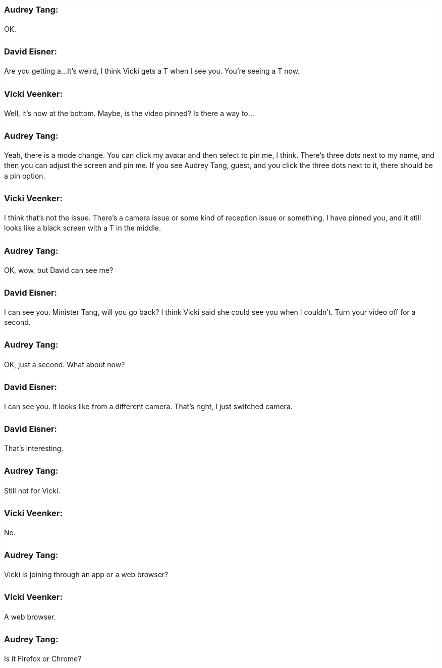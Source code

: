 ### Audrey Tang:
OK.

### David Eisner:
Are you getting a…It’s weird, I think Vicki gets a T when I see you. You’re seeing a T now.

### Vicki Veenker:
Well, it’s now at the bottom. Maybe, is the video pinned? Is there a way to…

### Audrey Tang:
Yeah, there is a mode change. You can click my avatar and then select to pin me, I think. There’s three dots next to my name, and then you can adjust the screen and pin me. If you see Audrey Tang, guest, and you click the three dots next to it, there should be a pin option.

### Vicki Veenker:
I think that’s not the issue. There’s a camera issue or some kind of reception issue or something. I have pinned you, and it still looks like a black screen with a T in the middle.

### Audrey Tang:
OK, wow, but David can see me?

### David Eisner:
I can see you. Minister Tang, will you go back? I think Vicki said she could see you when I couldn’t. Turn your video off for a second.

### Audrey Tang:
OK, just a second. What about now?

### David Eisner:
I can see you. It looks like from a different camera. That’s right, I just switched camera.

### David Eisner:
That’s interesting.

### Audrey Tang:
Still not for Vicki.

### Vicki Veenker:
No.

### Audrey Tang:
Vicki is joining through an app or a web browser?

### Vicki Veenker:
A web browser.

### Audrey Tang:
Is it Firefox or Chrome?
